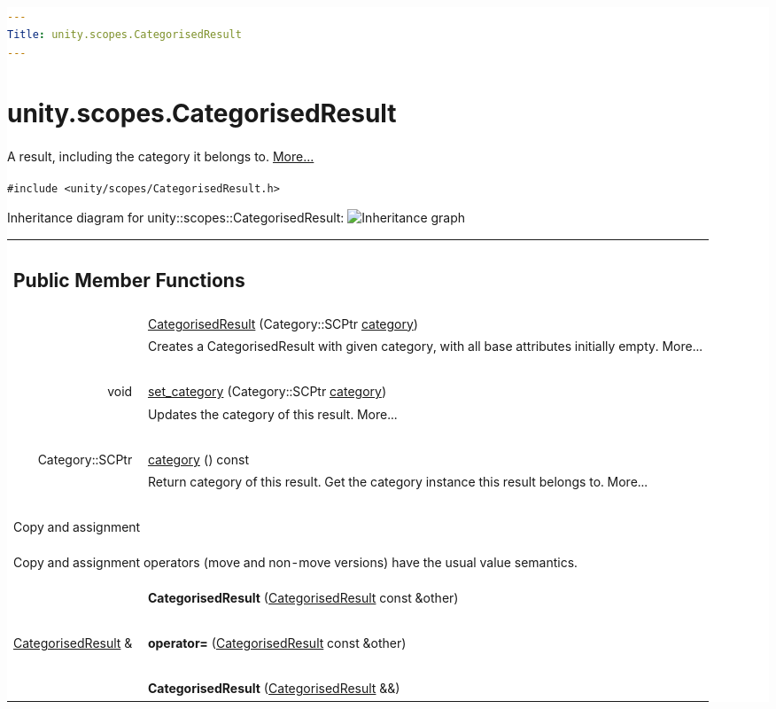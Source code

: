 ```yaml
---
Title: unity.scopes.CategorisedResult
---
```


# unity.scopes.CategorisedResult

<p>A result, including the category it belongs to.  
<a href="#details">More...</a></p>
<p><code>#include &lt;unity/scopes/CategorisedResult.h&gt;</code></p>
Inheritance diagram for unity::scopes::CategorisedResult:
<img src="https://developer.ubuntu.com/static/devportal_uploaded/b03e47f6-2b74-4dc3-89e2-854c6844e256-../unity.scopes.CategorisedResult/classunity_1_1scopes_1_1_categorised_result__inherit__graph.png" border="0" alt="Inheritance graph"/>
<table class="memberdecls">
<tr class="heading"><td colspan="2"><h2 class="groupheader">
Public Member Functions</h2></td></tr>
<tr class="memitem:a28968f35dc3dc3cc1d2d2407e180933c"><td class="memItemLeft" align="right" valign="top">&#160;</td><td class="memItemRight" valign="bottom"><a class="el" href="#a28968f35dc3dc3cc1d2d2407e180933c">CategorisedResult</a> (Category::SCPtr <a class="el" href="#aa6d3def1bc1a254046d7c5a34ecefa85">category</a>)</td></tr>
<tr class="memdesc:a28968f35dc3dc3cc1d2d2407e180933c"><td class="mdescLeft">&#160;</td><td class="mdescRight">Creates a CategorisedResult with given category, with all base attributes initially empty.  More...<br /></td></tr>
<tr class="separator:a28968f35dc3dc3cc1d2d2407e180933c"><td class="memSeparator" colspan="2">&#160;</td></tr>
<tr class="memitem:a8978affd683add658580499c9e954dbe"><td class="memItemLeft" align="right" valign="top">void&#160;</td><td class="memItemRight" valign="bottom"><a class="el" href="#a8978affd683add658580499c9e954dbe">set_category</a> (Category::SCPtr <a class="el" href="#aa6d3def1bc1a254046d7c5a34ecefa85">category</a>)</td></tr>
<tr class="memdesc:a8978affd683add658580499c9e954dbe"><td class="mdescLeft">&#160;</td><td class="mdescRight">Updates the category of this result.  More...<br /></td></tr>
<tr class="separator:a8978affd683add658580499c9e954dbe"><td class="memSeparator" colspan="2">&#160;</td></tr>
<tr class="memitem:aa6d3def1bc1a254046d7c5a34ecefa85"><td class="memItemLeft" align="right" valign="top">Category::SCPtr&#160;</td><td class="memItemRight" valign="bottom"><a class="el" href="#aa6d3def1bc1a254046d7c5a34ecefa85">category</a> () const </td></tr>
<tr class="memdesc:aa6d3def1bc1a254046d7c5a34ecefa85"><td class="mdescLeft">&#160;</td><td class="mdescRight">Return category of this result. Get the category instance this result belongs to.  More...<br /></td></tr>
<tr class="separator:aa6d3def1bc1a254046d7c5a34ecefa85"><td class="memSeparator" colspan="2">&#160;</td></tr>
<tr><td colspan="2">Copy and assignment</td></tr>
<tr><td colspan="2"><p>Copy and assignment operators (move and non-move versions) have the usual value semantics. </p>
</td></tr>
<tr class="memitem:ac1cdb47fe113748db7977c4cd30d5024"><td class="memItemLeft" align="right" valign="top">
&#160;</td><td class="memItemRight" valign="bottom"><b>CategorisedResult</b> (<a class="el" href="index.html">CategorisedResult</a> const &amp;other)</td></tr>
<tr class="separator:ac1cdb47fe113748db7977c4cd30d5024"><td class="memSeparator" colspan="2">&#160;</td></tr>
<tr class="memitem:ac84418647404768955080879ef851735"><td class="memItemLeft" align="right" valign="top">
<a class="el" href="index.html">CategorisedResult</a> &amp;&#160;</td><td class="memItemRight" valign="bottom"><b>operator=</b> (<a class="el" href="index.html">CategorisedResult</a> const &amp;other)</td></tr>
<tr class="separator:ac84418647404768955080879ef851735"><td class="memSeparator" colspan="2">&#160;</td></tr>
<tr class="memitem:a5ebd111e53b92da5423211545e480d0b"><td class="memItemLeft" align="right" valign="top">
&#160;</td><td class="memItemRight" valign="bottom"><b>CategorisedResult</b> (<a class="el" href="index.html">CategorisedResult</a> &amp;&amp;)</td></tr>